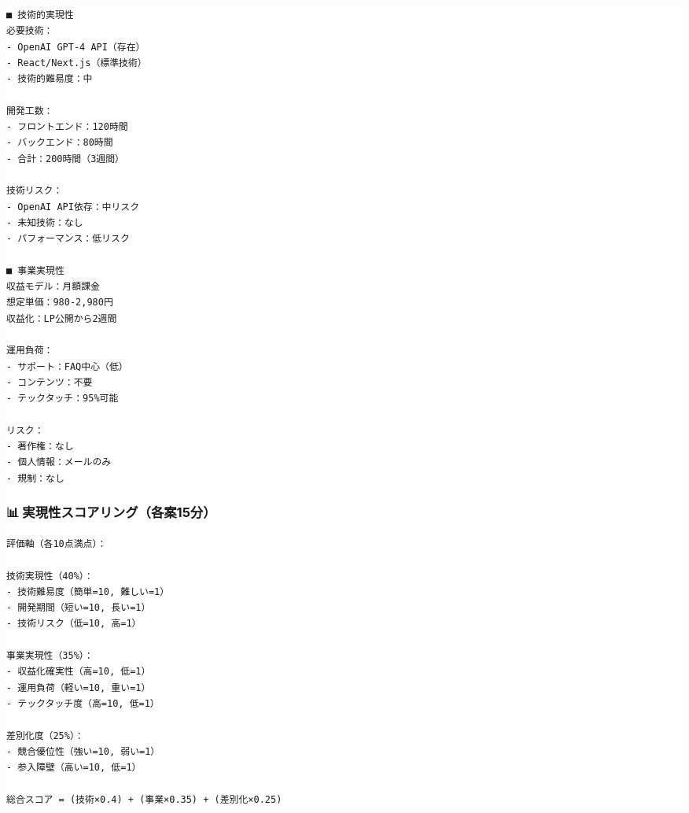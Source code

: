 ```
■ 技術的実現性
必要技術：
- OpenAI GPT-4 API（存在）
- React/Next.js（標準技術）
- 技術的難易度：中

開発工数：
- フロントエンド：120時間
- バックエンド：80時間
- 合計：200時間（3週間）

技術リスク：
- OpenAI API依存：中リスク
- 未知技術：なし
- パフォーマンス：低リスク

■ 事業実現性
収益モデル：月額課金
想定単価：980-2,980円
収益化：LP公開から2週間

運用負荷：
- サポート：FAQ中心（低）
- コンテンツ：不要
- テックタッチ：95%可能

リスク：
- 著作権：なし
- 個人情報：メールのみ
- 規制：なし

```

### 📊 実現性スコアリング（各案15分）

```
評価軸（各10点満点）：

技術実現性（40%）：
- 技術難易度（簡単=10, 難しい=1）
- 開発期間（短い=10, 長い=1）
- 技術リスク（低=10, 高=1）

事業実現性（35%）：
- 収益化確実性（高=10, 低=1）
- 運用負荷（軽い=10, 重い=1）
- テックタッチ度（高=10, 低=1）

差別化度（25%）：
- 競合優位性（強い=10, 弱い=1）
- 参入障壁（高い=10, 低=1）

総合スコア = (技術×0.4) + (事業×0.35) + (差別化×0.25)

```
